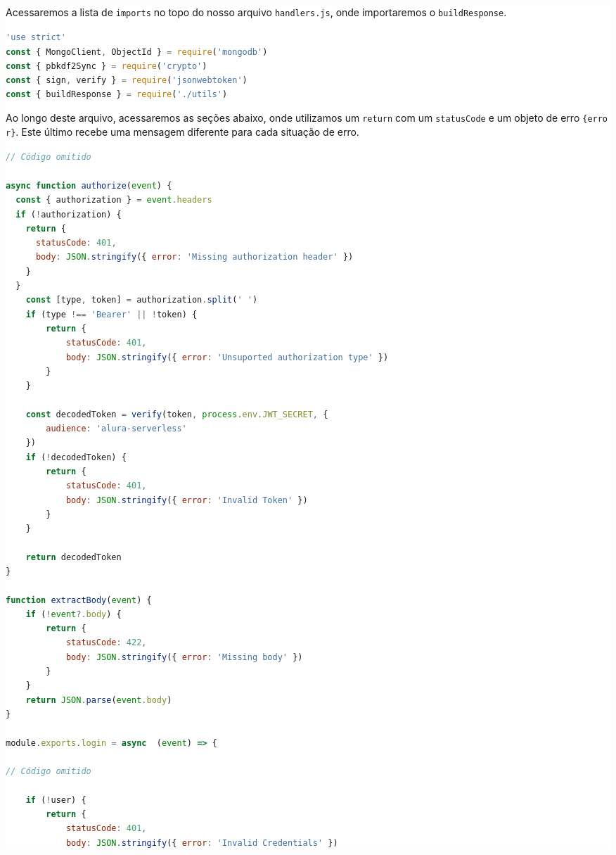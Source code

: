 Acessaremos a lista de `imports` no topo do nosso arquivo `handlers.js`, onde importaremos o `buildResponse`.

```javascript
'use strict'
const { MongoClient, ObjectId } = require('mongodb')
const { pbkdf2Sync } = require('crypto')
const { sign, verify } = require('jsonwebtoken')
const { buildResponse } = require('./utils')
```

Ao longo deste arquivo, acessaremos as seções abaixo, onde utilizamos um `return` com um `statusCode` e um objeto de erro `{error}`. Este último recebe uma mensagem diferente para cada situação de erro.

```javascript
// Código omitido

async function authorize(event) {
  const { authorization } = event.headers
  if (!authorization) {
    return {
      statusCode: 401,
      body: JSON.stringify({ error: 'Missing authorization header' })
    }
  }
    const [type, token] = authorization.split(' ')
    if (type !== 'Bearer' || !token) {
        return {
            statusCode: 401,
            body: JSON.stringify({ error: 'Unsuported authorization type' })
        }
    }

    const decodedToken = verify(token, process.env.JWT_SECRET, {
        audience: 'alura-serverless'
    })
    if (!decodedToken) {
        return {
            statusCode: 401,
            body: JSON.stringify({ error: 'Invalid Token' })
        }
    }

    return decodedToken
}

function extractBody(event) {
    if (!event?.body) {
        return {
            statusCode: 422,
            body: JSON.stringify({ error: 'Missing body' })
        }
    }
    return JSON.parse(event.body)
}

module.exports.login = async  (event) => {

// Código omitido

    if (!user) {
        return {
            statusCode: 401,
            body: JSON.stringify({ error: 'Invalid Credentials' })
```